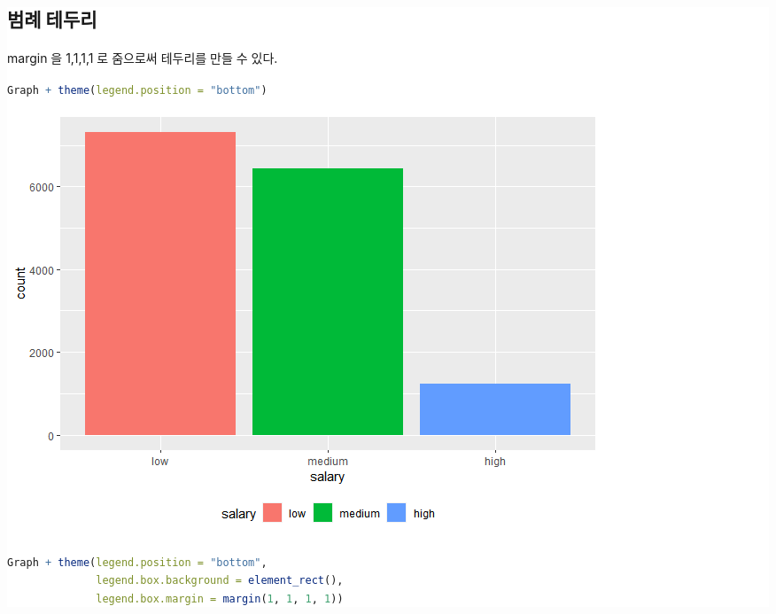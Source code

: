 ## 범례 테두리

margin 을 1,1,1,1 로 줌으로써 테두리를 만들 수 있다.

``` r
Graph + theme(legend.position = "bottom")
```

![](시각화-%5Bggplot2-기초%5D_files/figure-gfm/unnamed-chunk-16-1.png)

``` r
Graph + theme(legend.position = "bottom",
              legend.box.background = element_rect(),
              legend.box.margin = margin(1, 1, 1, 1)) 
```

